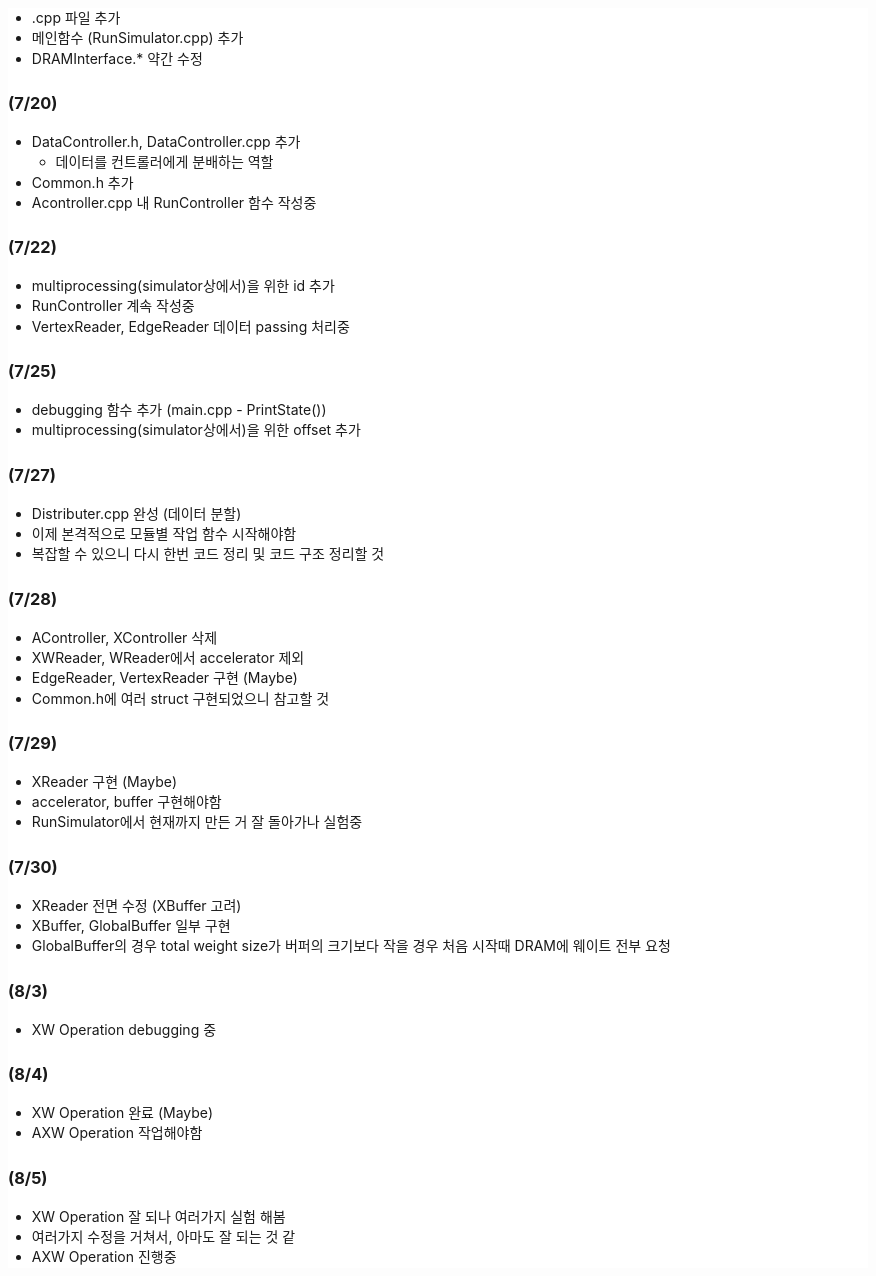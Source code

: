 * .cpp 파일 추가
* 메인함수 (RunSimulator.cpp) 추가
* DRAMInterface.* 약간 수정

### (7/20)

* DataController.h, DataController.cpp 추가
  + 데이터를 컨트롤러에게 분배하는 역할
* Common.h 추가
* Acontroller.cpp 내 RunController 함수 작성중

### (7/22)

* multiprocessing(simulator상에서)을 위한 id 추가
* RunController 계속 작성중
* VertexReader, EdgeReader 데이터 passing 처리중

### (7/25)

* debugging 함수 추가 (main.cpp - PrintState())
* multiprocessing(simulator상에서)을 위한 offset 추가

### (7/27)
* Distributer.cpp 완성 (데이터 분할)
* 이제 본격적으로 모듈별 작업 함수 시작해야함
* 복잡할 수 있으니 다시 한번 코드 정리 및 코드 구조 정리할 것

### (7/28)
* AController, XController 삭제
* XWReader, WReader에서 accelerator 제외
* EdgeReader, VertexReader 구현 (Maybe)
* Common.h에 여러 struct 구현되었으니 참고할 것 

### (7/29)
* XReader 구현 (Maybe)
* accelerator, buffer 구현해야함
* RunSimulator에서 현재까지 만든 거 잘 돌아가나 실험중

### (7/30)
* XReader 전면 수정 (XBuffer 고려)
* XBuffer, GlobalBuffer 일부 구현
* GlobalBuffer의 경우 total weight size가 버퍼의 크기보다 작을 경우 처음 시작때 DRAM에 웨이트 전부 요청

### (8/3)
* XW Operation debugging 중

### (8/4)
* XW Operation 완료 (Maybe)
* AXW Operation 작업해야함

### (8/5)
* XW Operation 잘 되나 여러가지 실험 해봄
* 여러가지 수정을 거쳐서, 아마도 잘 되는 것 같
* AXW Operation 진행중
